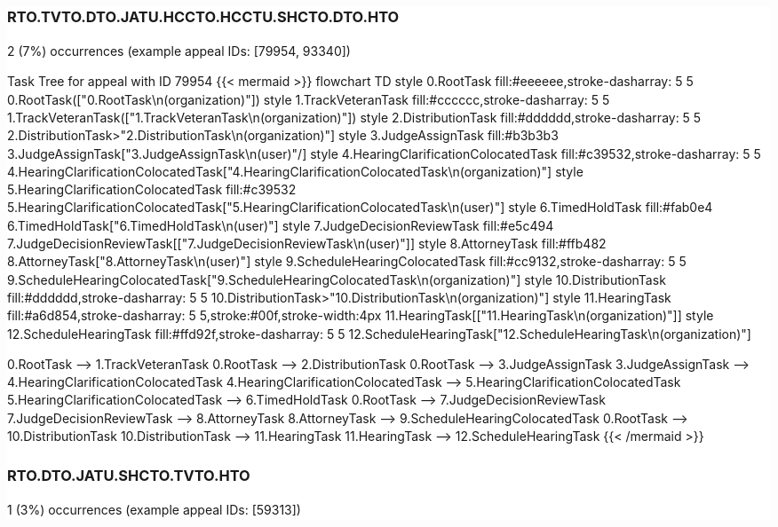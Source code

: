 
### RTO.TVTO.DTO.JATU.HCCTO.HCCTU.SHCTO.DTO.HTO

2 (7%) occurrences (example appeal IDs: [79954, 93340])

Task Tree for appeal with ID 79954
{{< mermaid >}}
flowchart TD
style 0.RootTask fill:#eeeeee,stroke-dasharray: 5 5
  0.RootTask(["0.RootTask\n(organization)"])
style 1.TrackVeteranTask fill:#cccccc,stroke-dasharray: 5 5
  1.TrackVeteranTask(["1.TrackVeteranTask\n(organization)"])
style 2.DistributionTask fill:#dddddd,stroke-dasharray: 5 5
  2.DistributionTask>"2.DistributionTask\n(organization)"]
style 3.JudgeAssignTask fill:#b3b3b3
  3.JudgeAssignTask[\"3.JudgeAssignTask\n(user)"/]
style 4.HearingClarificationColocatedTask fill:#c39532,stroke-dasharray: 5 5
  4.HearingClarificationColocatedTask["4.HearingClarificationColocatedTask\n(organization)"]
style 5.HearingClarificationColocatedTask fill:#c39532
  5.HearingClarificationColocatedTask["5.HearingClarificationColocatedTask\n(user)"]
style 6.TimedHoldTask fill:#fab0e4
  6.TimedHoldTask["6.TimedHoldTask\n(user)"]
style 7.JudgeDecisionReviewTask fill:#e5c494
  7.JudgeDecisionReviewTask[["7.JudgeDecisionReviewTask\n(user)"]]
style 8.AttorneyTask fill:#ffb482
  8.AttorneyTask["8.AttorneyTask\n(user)"]
style 9.ScheduleHearingColocatedTask fill:#cc9132,stroke-dasharray: 5 5
  9.ScheduleHearingColocatedTask["9.ScheduleHearingColocatedTask\n(organization)"]
style 10.DistributionTask fill:#dddddd,stroke-dasharray: 5 5
  10.DistributionTask>"10.DistributionTask\n(organization)"]
style 11.HearingTask fill:#a6d854,stroke-dasharray: 5 5,stroke:#00f,stroke-width:4px
  11.HearingTask[["11.HearingTask\n(organization)"]]
style 12.ScheduleHearingTask fill:#ffd92f,stroke-dasharray: 5 5
  12.ScheduleHearingTask["12.ScheduleHearingTask\n(organization)"]

0.RootTask --> 1.TrackVeteranTask
0.RootTask --> 2.DistributionTask
0.RootTask --> 3.JudgeAssignTask
3.JudgeAssignTask --> 4.HearingClarificationColocatedTask
4.HearingClarificationColocatedTask --> 5.HearingClarificationColocatedTask
5.HearingClarificationColocatedTask --> 6.TimedHoldTask
0.RootTask --> 7.JudgeDecisionReviewTask
7.JudgeDecisionReviewTask --> 8.AttorneyTask
8.AttorneyTask --> 9.ScheduleHearingColocatedTask
0.RootTask --> 10.DistributionTask
10.DistributionTask --> 11.HearingTask
11.HearingTask --> 12.ScheduleHearingTask
{{< /mermaid >}}


### RTO.DTO.JATU.SHCTO.TVTO.HTO

1 (3%) occurrences (example appeal IDs: [59313])
